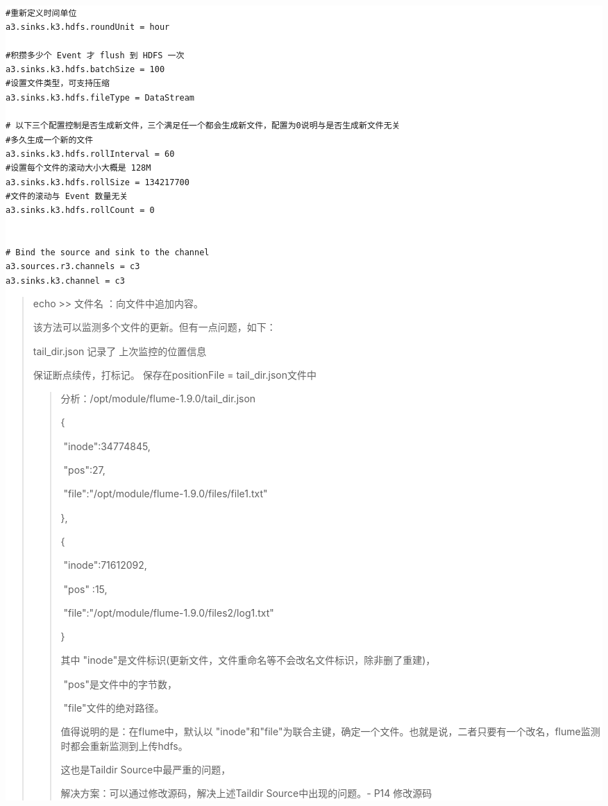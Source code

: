   ```shell
  #重新定义时间单位
  a3.sinks.k3.hdfs.roundUnit = hour
  
  #积攒多少个 Event 才 flush 到 HDFS 一次
  a3.sinks.k3.hdfs.batchSize = 100
  #设置文件类型，可支持压缩
  a3.sinks.k3.hdfs.fileType = DataStream
  
  # 以下三个配置控制是否生成新文件，三个满足任一个都会生成新文件，配置为0说明与是否生成新文件无关
  #多久生成一个新的文件
  a3.sinks.k3.hdfs.rollInterval = 60
  #设置每个文件的滚动大小大概是 128M
  a3.sinks.k3.hdfs.rollSize = 134217700
  #文件的滚动与 Event 数量无关
  a3.sinks.k3.hdfs.rollCount = 0
  
  
  # Bind the source and sink to the channel
  a3.sources.r3.channels = c3
  a3.sinks.k3.channel = c3
  ```

  > echo >> 文件名 ：向文件中追加内容。
  >
  > 该方法可以监测多个文件的更新。但有一点问题，如下：
  >
  > tail_dir.json 记录了 上次监控的位置信息
  >
  > 保证断点续传，打标记。 保存在positionFile = tail_dir.json文件中
  >
  > > 分析：/opt/module/flume-1.9.0/tail_dir.json
  > >
  > > {
  > >
  > > ​      "inode":34774845,
  > >
  > > ​      "pos":27,
  > >
  > > ​      "file":"/opt/module/flume-1.9.0/files/file1.txt"
  > >
  > > },
  > >
  > > {
  > >
  > > ​      "inode":71612092,
  > >
  > > ​      "pos" :15,
  > >
  > > ​      "file":"/opt/module/flume-1.9.0/files2/log1.txt"
  > >
  > > }
  > >
  > > 其中 "inode"是文件标识(更新文件，文件重命名等不会改名文件标识，除非删了重建)， 
  > >
  > > ​         "pos"是文件中的字节数，
  > >
  > > ​         "file"文件的绝对路径。
  > >
  > > 值得说明的是：在flume中，默认以 "inode"和"file"为联合主键，确定一个文件。也就是说，二者只要有一个改名，flume监测时都会重新监测到上传hdfs。
  > >
  > > 这也是Taildir Source中最严重的问题，
  > >
  > > 解决方案：可以通过修改源码，解决上述Taildir Source中出现的问题。- P14 修改源码
